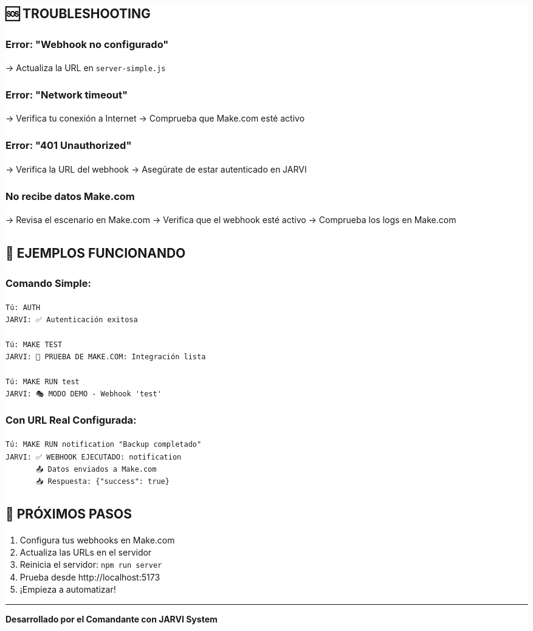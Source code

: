 ## 🆘 TROUBLESHOOTING

### Error: "Webhook no configurado"
→ Actualiza la URL en `server-simple.js`

### Error: "Network timeout"
→ Verifica tu conexión a Internet
→ Comprueba que Make.com esté activo

### Error: "401 Unauthorized"
→ Verifica la URL del webhook
→ Asegúrate de estar autenticado en JARVI

### No recibe datos Make.com
→ Revisa el escenario en Make.com
→ Verifica que el webhook esté activo
→ Comprueba los logs en Make.com

## 🎉 EJEMPLOS FUNCIONANDO

### Comando Simple:
```
Tú: AUTH
JARVI: ✅ Autenticación exitosa

Tú: MAKE TEST
JARVI: 🧪 PRUEBA DE MAKE.COM: Integración lista

Tú: MAKE RUN test
JARVI: 🎭 MODO DEMO - Webhook 'test'
```

### Con URL Real Configurada:
```
Tú: MAKE RUN notification "Backup completado"
JARVI: ✅ WEBHOOK EJECUTADO: notification
       📤 Datos enviados a Make.com
       📥 Respuesta: {"success": true}
```

## 🚀 PRÓXIMOS PASOS

1. Configura tus webhooks en Make.com
2. Actualiza las URLs en el servidor
3. Reinicia el servidor: `npm run server`
4. Prueba desde http://localhost:5173
5. ¡Empieza a automatizar!

---

**Desarrollado por el Comandante con JARVI System**